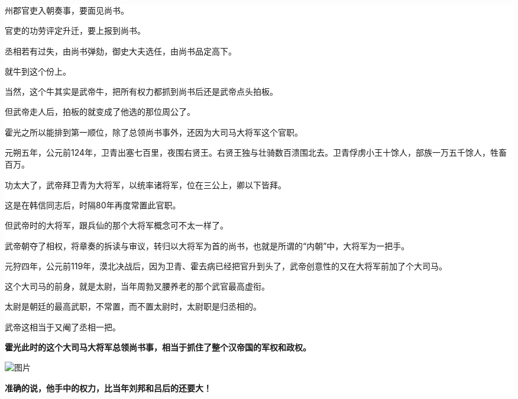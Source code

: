 

州郡官吏入朝奏事，要面见尚书。



官吏的功劳评定升迁，要上报到尚书。



丞相若有过失，由尚书弹劾，御史大夫选任，由尚书品定高下。



就牛到这个份上。



当然，这个牛其实是武帝牛，把所有权力都抓到尚书后还是武帝点头拍板。



但武帝走人后，拍板的就变成了他选的那位周公了。



霍光之所以能排到第一顺位，除了总领尚书事外，还因为大司马大将军这个官职。



元朔五年，公元前124年，卫青出塞七百里，夜围右贤王。右贤王独与壮骑数百溃围北去。卫青俘虏小王十馀人，部族一万五千馀人，牲畜百万。



功太大了，武帝拜卫青为大将军，以统率诸将军，位在三公上，卿以下皆拜。



这是在韩信同志后，时隔80年再度常置此官职。



但武帝时的大将军，跟兵仙的那个大将军概念可不太一样了。



武帝朝夺了相权，将章奏的拆读与审议，转归以大将军为首的尚书，也就是所谓的“内朝”中，大将军为一把手。



元狩四年，公元前119年，漠北决战后，因为卫青、霍去病已经把官升到头了，武帝创意性的又在大将军前加了个大司马。



这个大司马的前身，就是太尉，当年周勃叉腰养老的那个武官最高虚衔。



太尉是朝廷的最高武职，不常置，而不置太尉时，太尉职是归丞相的。



武帝这相当于又阉了丞相一把。



**霍光此时的这个大司马大将军总领尚书事，相当于抓住了整个汉帝国的军权和政权。**



![图片](../img/第三十四战：霍光废帝（全）大司马大将军的反噬.assets/640-20220427171145492.jpeg)



**准确的说，他手中的权力，比当年刘邦和吕后的还要大！**
